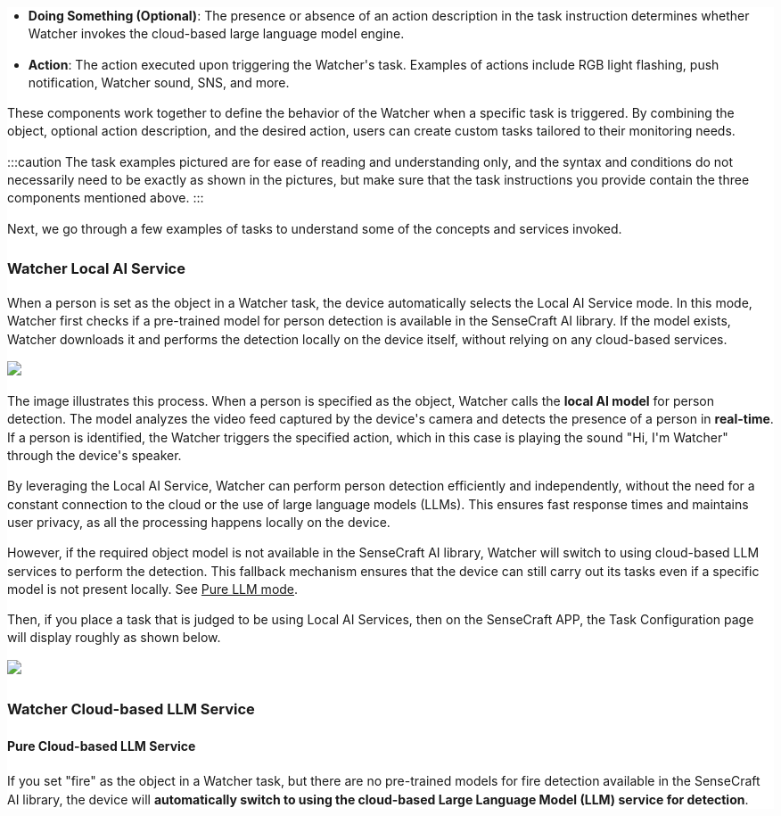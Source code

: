 - **Doing Something (Optional)**: The presence or absence of an action description in the task instruction determines whether Watcher invokes the cloud-based large language model engine.

- **Action**: The action executed upon triggering the Watcher's task. Examples of actions include RGB light flashing, push notification, Watcher sound, SNS, and more.

These components work together to define the behavior of the Watcher when a specific task is triggered. By combining the object, optional action description, and the desired action, users can create custom tasks tailored to their monitoring needs.

:::caution
The task examples pictured are for ease of reading and understanding only, and the syntax and conditions do not necessarily need to be exactly as shown in the pictures, but make sure that the task instructions you provide contain the three components mentioned above.
:::

Next, we go through a few examples of tasks to understand some of the concepts and services invoked.

### Watcher Local AI Service

When a person is set as the object in a Watcher task, the device automatically selects the Local AI Service mode. In this mode, Watcher first checks if a pre-trained model for person detection is available in the SenseCraft AI library. If the model exists, Watcher downloads it and performs the detection locally on the device itself, without relying on any cloud-based services.

<div style={{textAlign:'center'}}><img src="https://files.seeedstudio.com/wiki/watcher_getting_started/task_2.png" style={{width:1000, height:'auto'}}/></div>

The image illustrates this process. When a person is specified as the object, Watcher calls the **local AI model** for person detection. The model analyzes the video feed captured by the device's camera and detects the presence of a person in **real-time**. If a person is identified, the Watcher triggers the specified action, which in this case is playing the sound "Hi, I'm Watcher" through the device's speaker.

By leveraging the Local AI Service, Watcher can perform person detection efficiently and independently, without the need for a constant connection to the cloud or the use of large language models (LLMs). This ensures fast response times and maintains user privacy, as all the processing happens locally on the device.

However, if the required object model is not available in the SenseCraft AI library, Watcher will switch to using cloud-based LLM services to perform the detection. This fallback mechanism ensures that the device can still carry out its tasks even if a specific model is not present locally. See [Pure LLM mode](#pure-llm-mode).

Then, if you place a task that is judged to be using Local AI Services, then on the SenseCraft APP, the Task Configuration page will display roughly as shown below.

<div style={{textAlign:'center'}}><img src="https://files.seeedstudio.com/wiki/watcher_getting_started/local-app.png" style={{width:1000, height:'auto'}}/></div>

### Watcher Cloud-based LLM Service

#### Pure Cloud-based LLM Service

If you set "fire" as the object in a Watcher task, but there are no pre-trained models for fire detection available in the SenseCraft AI library, the device will **automatically switch to using the cloud-based Large Language Model (LLM) service for detection**.
